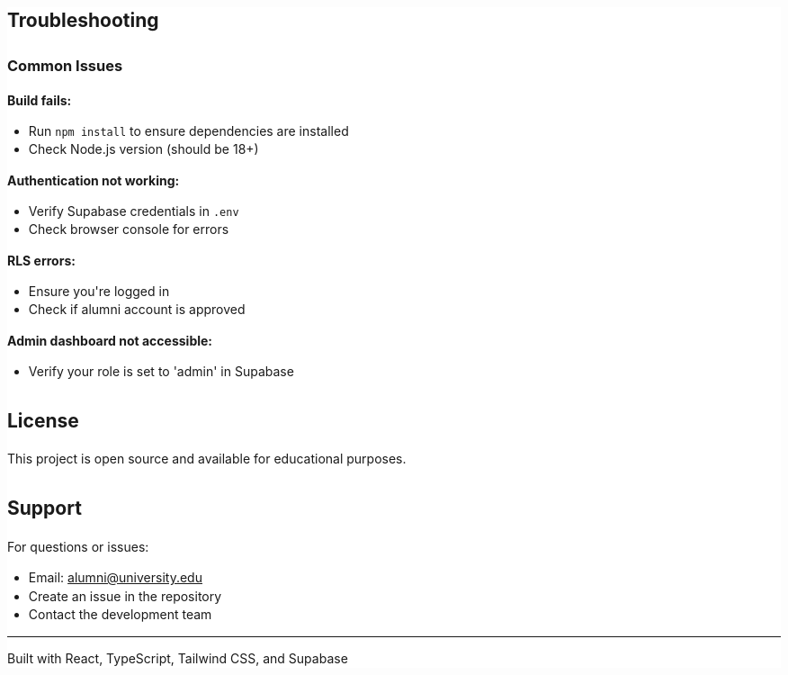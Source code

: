 ## Troubleshooting

### Common Issues

**Build fails:**
- Run `npm install` to ensure dependencies are installed
- Check Node.js version (should be 18+)

**Authentication not working:**
- Verify Supabase credentials in `.env`
- Check browser console for errors

**RLS errors:**
- Ensure you're logged in
- Check if alumni account is approved

**Admin dashboard not accessible:**
- Verify your role is set to 'admin' in Supabase

## License

This project is open source and available for educational purposes.

## Support

For questions or issues:
- Email: alumni@university.edu
- Create an issue in the repository
- Contact the development team

---

Built with React, TypeScript, Tailwind CSS, and Supabase
